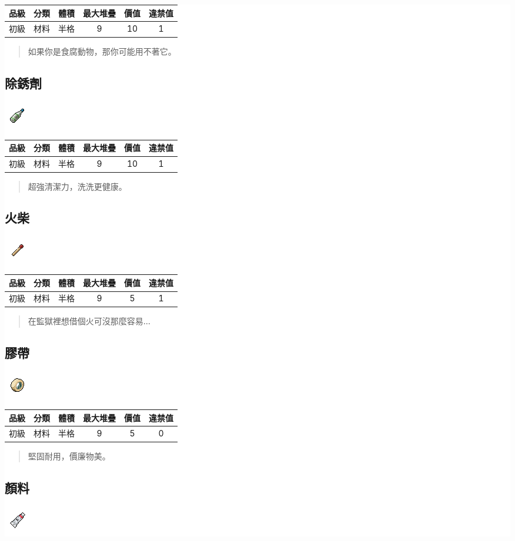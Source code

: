 |品級|分類|體積|最大堆疊|價值|違禁值|
|:--:|:--:|:--:|:--:|:--:|:--:|
|初級|材料|半格|9|10|1|

> 如果你是食腐動物，那你可能用不著它。

## 除銹劑

![img](images/item_pic_CXJ.png)

|品級|分類|體積|最大堆疊|價值|違禁值|
|:--:|:--:|:--:|:--:|:--:|:--:|
|初級|材料|半格|9|10|1|

> 超強清潔力，洗洗更健康。

## 火柴

![img](images/item_pic_HC.png)

|品級|分類|體積|最大堆疊|價值|違禁值|
|:--:|:--:|:--:|:--:|:--:|:--:|
|初級|材料|半格|9|5|1|

> 在監獄裡想借個火可沒那麼容易…

## 膠帶

![img](images/item_pic_JD.png)

|品級|分類|體積|最大堆疊|價值|違禁值|
|:--:|:--:|:--:|:--:|:--:|:--:|
|初級|材料|半格|9|5|0|

> 堅固耐用，價廉物美。

## 顏料

![img](images/item_pic_YL.png)
